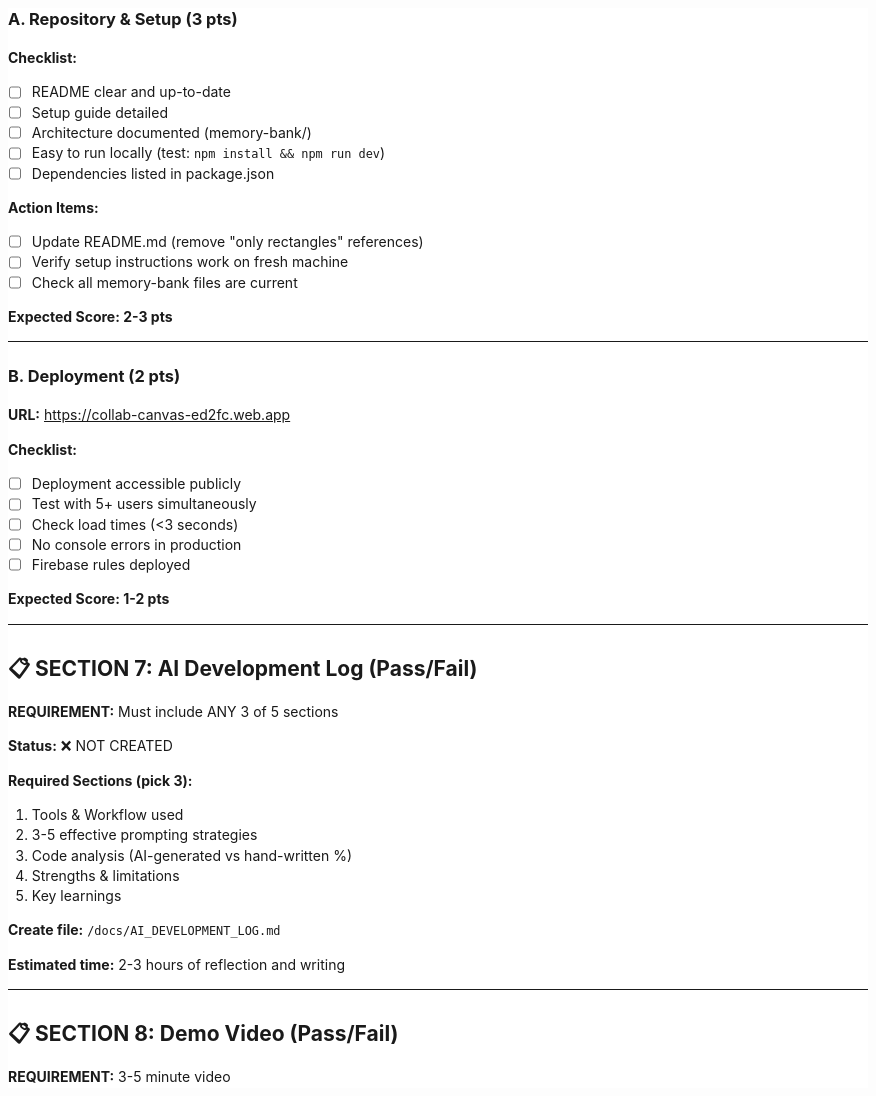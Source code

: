 ### A. Repository & Setup (3 pts)

**Checklist:**
- [ ] README clear and up-to-date
- [ ] Setup guide detailed
- [ ] Architecture documented (memory-bank/)
- [ ] Easy to run locally (test: `npm install && npm run dev`)
- [ ] Dependencies listed in package.json

**Action Items:**
- [ ] Update README.md (remove "only rectangles" references)
- [ ] Verify setup instructions work on fresh machine
- [ ] Check all memory-bank files are current

**Expected Score: 2-3 pts**

---

### B. Deployment (2 pts)

**URL:** https://collab-canvas-ed2fc.web.app

**Checklist:**
- [ ] Deployment accessible publicly
- [ ] Test with 5+ users simultaneously
- [ ] Check load times (<3 seconds)
- [ ] No console errors in production
- [ ] Firebase rules deployed

**Expected Score: 1-2 pts**

---

## 📋 SECTION 7: AI Development Log (Pass/Fail)

**REQUIREMENT:** Must include ANY 3 of 5 sections

**Status:** ❌ NOT CREATED

**Required Sections (pick 3):**
1. Tools & Workflow used
2. 3-5 effective prompting strategies
3. Code analysis (AI-generated vs hand-written %)
4. Strengths & limitations
5. Key learnings

**Create file:** `/docs/AI_DEVELOPMENT_LOG.md`

**Estimated time:** 2-3 hours of reflection and writing

---

## 📋 SECTION 8: Demo Video (Pass/Fail)

**REQUIREMENT:** 3-5 minute video
